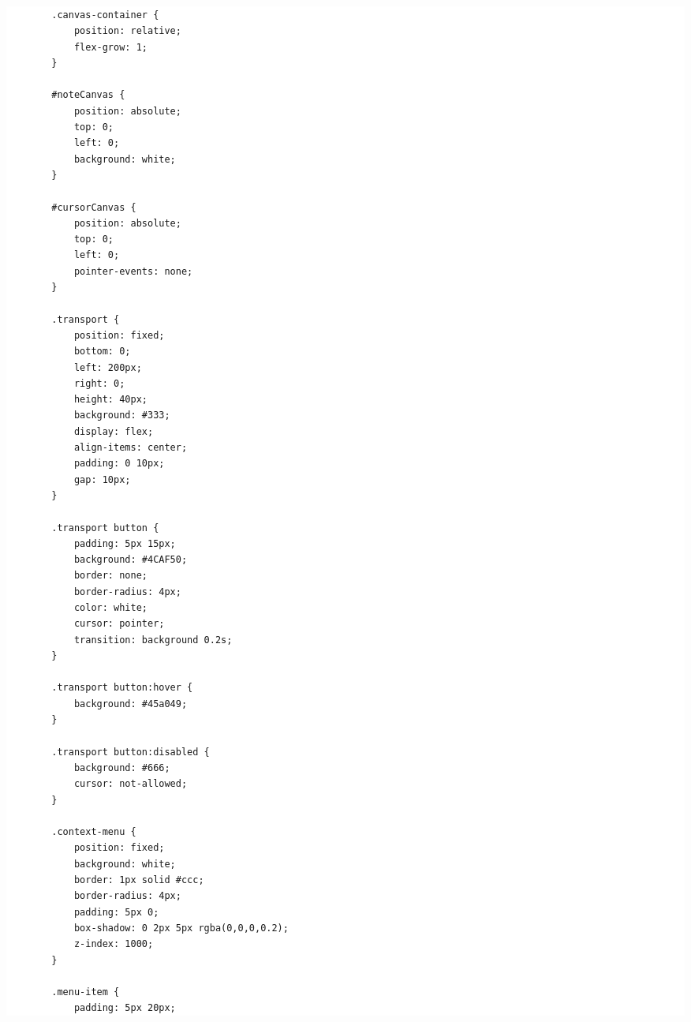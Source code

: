 ```html
        .canvas-container {
            position: relative;
            flex-grow: 1;
        }

        #noteCanvas {
            position: absolute;
            top: 0;
            left: 0;
            background: white;
        }

        #cursorCanvas {
            position: absolute;
            top: 0;
            left: 0;
            pointer-events: none;
        }

        .transport {
            position: fixed;
            bottom: 0;
            left: 200px;
            right: 0;
            height: 40px;
            background: #333;
            display: flex;
            align-items: center;
            padding: 0 10px;
            gap: 10px;
        }

        .transport button {
            padding: 5px 15px;
            background: #4CAF50;
            border: none;
            border-radius: 4px;
            color: white;
            cursor: pointer;
            transition: background 0.2s;
        }

        .transport button:hover {
            background: #45a049;
        }

        .transport button:disabled {
            background: #666;
            cursor: not-allowed;
        }

        .context-menu {
            position: fixed;
            background: white;
            border: 1px solid #ccc;
            border-radius: 4px;
            padding: 5px 0;
            box-shadow: 0 2px 5px rgba(0,0,0,0.2);
            z-index: 1000;
        }

        .menu-item {
            padding: 5px 20px;
```